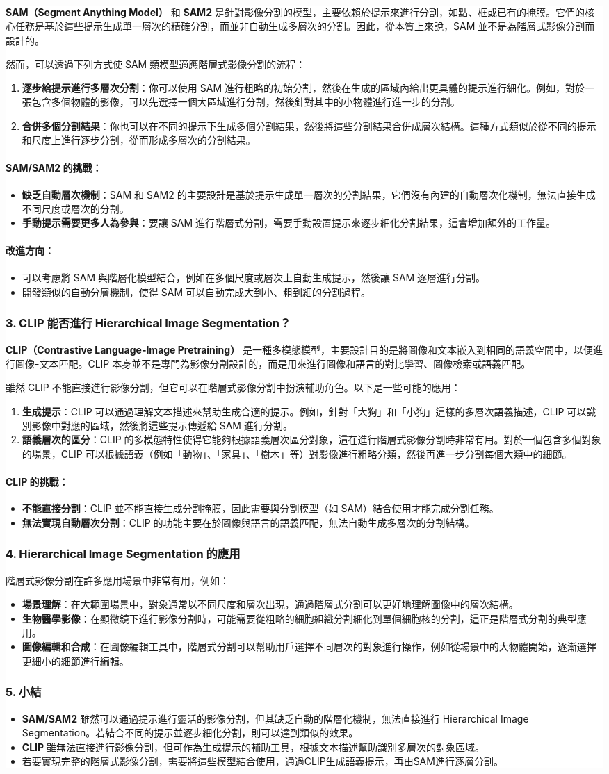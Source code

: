 **SAM（Segment Anything Model）** 和 **SAM2** 是針對影像分割的模型，主要依賴於提示來進行分割，如點、框或已有的掩膜。它們的核心任務是基於這些提示生成單一層次的精確分割，而並非自動生成多層次的分割。因此，從本質上來說，SAM 並不是為階層式影像分割而設計的。

然而，可以透過下列方式使 SAM 類模型適應階層式影像分割的流程：

1. **逐步給提示進行多層次分割**：你可以使用 SAM 進行粗略的初始分割，然後在生成的區域內給出更具體的提示進行細化。例如，對於一張包含多個物體的影像，可以先選擇一個大區域進行分割，然後針對其中的小物體進行進一步的分割。
    
2. **合併多個分割結果**：你也可以在不同的提示下生成多個分割結果，然後將這些分割結果合併成層次結構。這種方式類似於從不同的提示和尺度上進行逐步分割，從而形成多層次的分割結果。
    

#### SAM/SAM2 的挑戰：

- **缺乏自動層次機制**：SAM 和 SAM2 的主要設計是基於提示生成單一層次的分割結果，它們沒有內建的自動層次化機制，無法直接生成不同尺度或層次的分割。
- **手動提示需要更多人為參與**：要讓 SAM 進行階層式分割，需要手動設置提示來逐步細化分割結果，這會增加額外的工作量。

#### 改進方向：

- 可以考慮將 SAM 與階層化模型結合，例如在多個尺度或層次上自動生成提示，然後讓 SAM 逐層進行分割。
- 開發類似的自動分層機制，使得 SAM 可以自動完成大到小、粗到細的分割過程。

### 3. CLIP 能否進行 Hierarchical Image Segmentation？

**CLIP（Contrastive Language-Image Pretraining）** 是一種多模態模型，主要設計目的是將圖像和文本嵌入到相同的語義空間中，以便進行圖像-文本匹配。CLIP 本身並不是專門為影像分割設計的，而是用來進行圖像和語言的對比學習、圖像檢索或語義匹配。

雖然 CLIP 不能直接進行影像分割，但它可以在階層式影像分割中扮演輔助角色。以下是一些可能的應用：

1. **生成提示**：CLIP 可以通過理解文本描述來幫助生成合適的提示。例如，針對「大狗」和「小狗」這樣的多層次語義描述，CLIP 可以識別影像中對應的區域，然後將這些提示傳遞給 SAM 進行分割。
2. **語義層次的區分**：CLIP 的多模態特性使得它能夠根據語義層次區分對象，這在進行階層式影像分割時非常有用。對於一個包含多個對象的場景，CLIP 可以根據語義（例如「動物」、「家具」、「樹木」等）對影像進行粗略分類，然後再進一步分割每個大類中的細節。

#### CLIP 的挑戰：

- **不能直接分割**：CLIP 並不能直接生成分割掩膜，因此需要與分割模型（如 SAM）結合使用才能完成分割任務。
- **無法實現自動層次分割**：CLIP 的功能主要在於圖像與語言的語義匹配，無法自動生成多層次的分割結構。

### 4. Hierarchical Image Segmentation 的應用

階層式影像分割在許多應用場景中非常有用，例如：

- **場景理解**：在大範圍場景中，對象通常以不同尺度和層次出現，通過階層式分割可以更好地理解圖像中的層次結構。
- **生物醫學影像**：在顯微鏡下進行影像分割時，可能需要從粗略的細胞組織分割細化到單個細胞核的分割，這正是階層式分割的典型應用。
- **圖像編輯和合成**：在圖像編輯工具中，階層式分割可以幫助用戶選擇不同層次的對象進行操作，例如從場景中的大物體開始，逐漸選擇更細小的細節進行編輯。

### 5. 小結

- **SAM/SAM2** 雖然可以通過提示進行靈活的影像分割，但其缺乏自動的階層化機制，無法直接進行 Hierarchical Image Segmentation。若結合不同的提示並逐步細化分割，則可以達到類似的效果。
- **CLIP** 雖無法直接進行影像分割，但可作為生成提示的輔助工具，根據文本描述幫助識別多層次的對象區域。
- 若要實現完整的階層式影像分割，需要將這些模型結合使用，通過CLIP生成語義提示，再由SAM進行逐層分割。